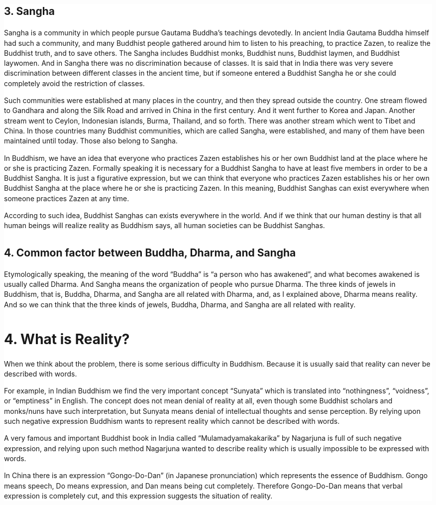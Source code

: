## 3\. Sangha

Sangha is a community in which people pursue Gautama Buddha’s teachings devotedly. In ancient India Gautama Buddha himself had such a community, and many Buddhist people gathered around him to listen to his preaching, to practice Zazen, to realize the Buddhist truth, and to save others. The Sangha includes Buddhist monks, Buddhist nuns, Buddhist laymen, and Buddhist laywomen. And in Sangha there was no discrimination because of classes. It is said that in India there was very severe discrimination between different classes in the ancient time, but if someone entered a Buddhist Sangha he or she could completely avoid the restriction of classes.

Such communities were established at many places in the country, and then they spread outside the country. One stream flowed to Gandhara and along the Silk Road and arrived in China in the first century. And it went further to Korea and Japan. Another stream went to Ceylon, Indonesian islands, Burma, Thailand, and so forth. There was another stream which went to Tibet and China. In those countries many Buddhist communities, which are called Sangha, were established, and many of them have been maintained until today. Those also belong to Sangha.

In Buddhism, we have an idea that everyone who practices Zazen establishes his or her own Buddhist land at the place where he or she is practicing Zazen. Formally speaking it is necessary for a Buddhist Sangha to have at least five members in order to be a Buddhist Sangha. It is just a figurative expression, but we can think that everyone who practices Zazen establishes his or her own Buddhist Sangha at the place where he or she is practicing Zazen. In this meaning, Buddhist Sanghas can exist everywhere when someone practices Zazen at any time. 

According to such idea, Buddhist Sanghas can exists everywhere in the world. And if we think that our human destiny is that all human beings will realize reality as Buddhism says, all human societies can be Buddhist Sanghas. 

## 4\. Common factor between Buddha, Dharma, and Sangha

Etymologically speaking, the meaning of the word “Buddha” is “a person who has awakened”, and what becomes awakened is usually called Dharma. And Sangha means the organization of people who pursue Dharma. The three kinds of jewels in Buddhism, that is, Buddha, Dharma, and Sangha are all related with Dharma, and, as I explained above, Dharma means reality. And so we can think that the three kinds of jewels, Buddha, Dharma, and Sangha are all related with reality. 


# 4. What is Reality?

When we think about the problem, there is some serious difficulty in Buddhism. Because it is usually said that reality can never be described with words. 

For example, in Indian Buddhism we find the very important concept “Sunyata” which is translated into “nothingness”, “voidness”, or “emptiness” in English. The concept does not mean denial of reality at all, even though some Buddhist scholars and monks/nuns have such interpretation, but Sunyata means denial of intellectual thoughts and sense perception. By relying upon such negative expression Buddhism wants to represent reality which cannot be described with words. 

A very famous and important Buddhist book in India called “Mulamadyamakakarika” by Nagarjuna is full of such negative expression, and relying upon such method Nagarjuna wanted to describe reality which is usually impossible to be expressed with words.

In China there is an expression “Gongo-Do-Dan” (in Japanese pronunciation) which represents the essence of Buddhism. Gongo means speech, Do means expression, and Dan means being cut completely. Therefore Gongo-Do-Dan means that verbal expression is completely cut, and this expression suggests the situation of reality.
